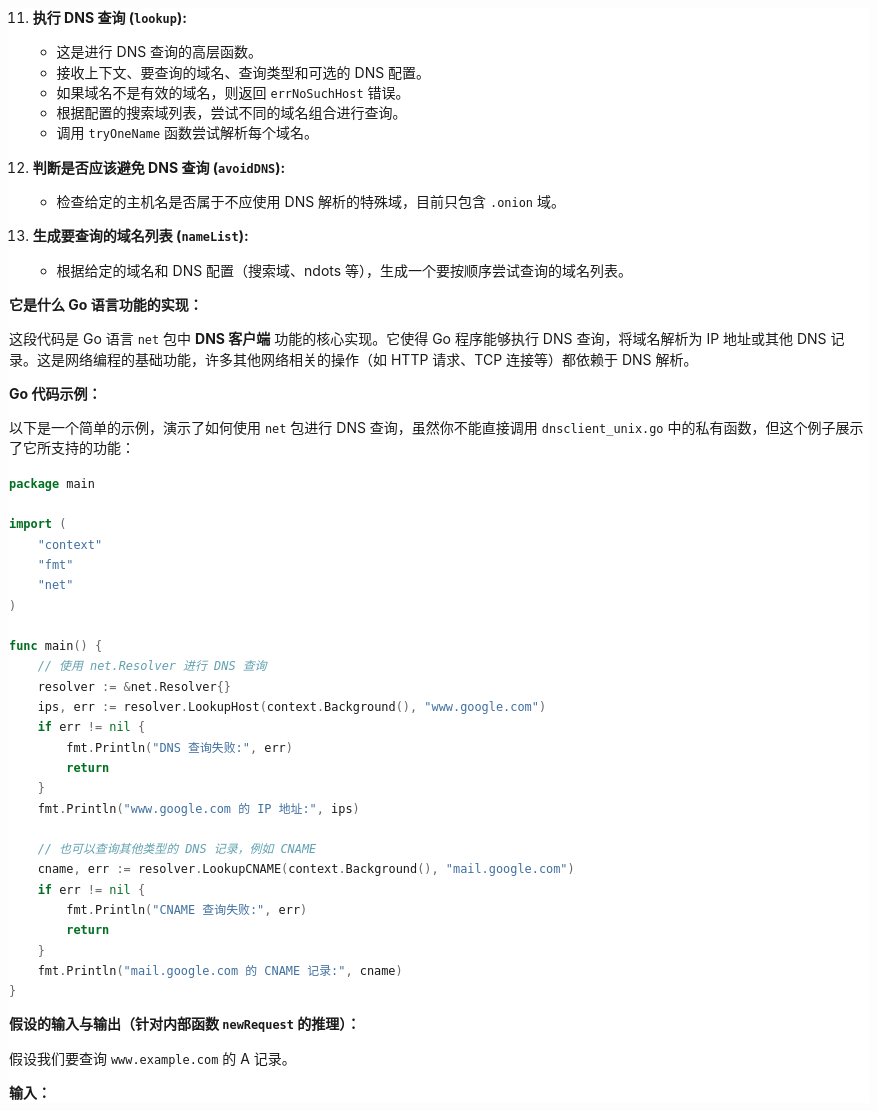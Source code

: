 11. **执行 DNS 查询 (`lookup`):**
    - 这是进行 DNS 查询的高层函数。
    - 接收上下文、要查询的域名、查询类型和可选的 DNS 配置。
    - 如果域名不是有效的域名，则返回 `errNoSuchHost` 错误。
    - 根据配置的搜索域列表，尝试不同的域名组合进行查询。
    - 调用 `tryOneName` 函数尝试解析每个域名。

12. **判断是否应该避免 DNS 查询 (`avoidDNS`):**
    - 检查给定的主机名是否属于不应使用 DNS 解析的特殊域，目前只包含 `.onion` 域。

13. **生成要查询的域名列表 (`nameList`):**
    - 根据给定的域名和 DNS 配置（搜索域、ndots 等），生成一个要按顺序尝试查询的域名列表。

**它是什么 Go 语言功能的实现：**

这段代码是 Go 语言 `net` 包中 **DNS 客户端** 功能的核心实现。它使得 Go 程序能够执行 DNS 查询，将域名解析为 IP 地址或其他 DNS 记录。这是网络编程的基础功能，许多其他网络相关的操作（如 HTTP 请求、TCP 连接等）都依赖于 DNS 解析。

**Go 代码示例：**

以下是一个简单的示例，演示了如何使用 `net` 包进行 DNS 查询，虽然你不能直接调用 `dnsclient_unix.go` 中的私有函数，但这个例子展示了它所支持的功能：

```go
package main

import (
	"context"
	"fmt"
	"net"
)

func main() {
	// 使用 net.Resolver 进行 DNS 查询
	resolver := &net.Resolver{}
	ips, err := resolver.LookupHost(context.Background(), "www.google.com")
	if err != nil {
		fmt.Println("DNS 查询失败:", err)
		return
	}
	fmt.Println("www.google.com 的 IP 地址:", ips)

	// 也可以查询其他类型的 DNS 记录，例如 CNAME
	cname, err := resolver.LookupCNAME(context.Background(), "mail.google.com")
	if err != nil {
		fmt.Println("CNAME 查询失败:", err)
		return
	}
	fmt.Println("mail.google.com 的 CNAME 记录:", cname)
}
```

**假设的输入与输出（针对内部函数 `newRequest` 的推理）：**

假设我们要查询 `www.example.com` 的 A 记录。

**输入：**
